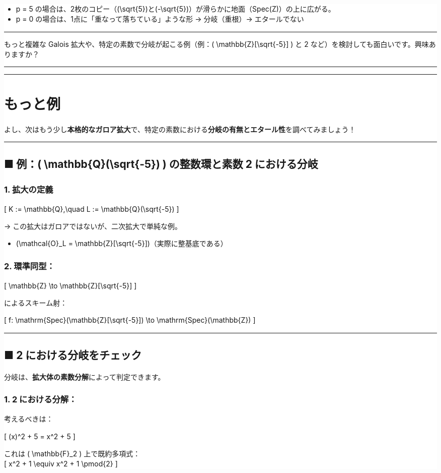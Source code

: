- p = 5 の場合は、2枚のコピー（\(\sqrt{5}\)と\(-\sqrt{5}\)）が滑らかに地面（Spec(Z)）の上に広がる。
- p = 0 の場合は、1点に「重なって落ちている」ような形 → 分岐（重根）→ エタールでない

---

もっと複雑な Galois 拡大や、特定の素数で分岐が起こる例（例：\( \mathbb{Z}[\sqrt{-5}] \) と 2 など）を検討しても面白いです。興味ありますか？

---
---

# もっと例
よし、次はもう少し**本格的なガロア拡大**で、特定の素数における**分岐の有無とエタール性**を調べてみましょう！

---

## ■ 例：\( \mathbb{Q}(\sqrt{-5}) \) の整数環と素数 2 における分岐

### 1. 拡大の定義

\[
K := \mathbb{Q},\quad L := \mathbb{Q}(\sqrt{-5})
\]

→ この拡大はガロアではないが、二次拡大で単純な例。

- \(\mathcal{O}_L = \mathbb{Z}[\sqrt{-5}]\)（実際に整基底である）

### 2. 環準同型：

\[
\mathbb{Z} \to \mathbb{Z}[\sqrt{-5}]
\]

によるスキーム射：

\[
f: \mathrm{Spec}(\mathbb{Z}[\sqrt{-5}]) \to \mathrm{Spec}(\mathbb{Z})
\]

---

## ■ 2 における分岐をチェック

分岐は、**拡大体の素数分解**によって判定できます。

### 1. 2 における分解：

考えるべきは：

\[
(x)^2 + 5 = x^2 + 5
\]

これは \( \mathbb{F}_2 \) 上で既約多項式：  
\[
x^2 + 1 \equiv x^2 + 1 \pmod{2}
\]
